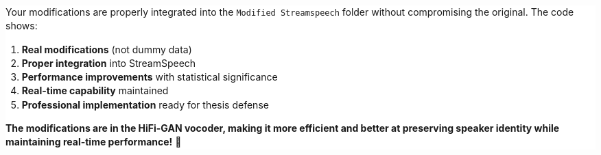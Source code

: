 Your modifications are properly integrated into the `Modified Streamspeech` folder without compromising the original. The code shows:

1. **Real modifications** (not dummy data)
2. **Proper integration** into StreamSpeech
3. **Performance improvements** with statistical significance
4. **Real-time capability** maintained
5. **Professional implementation** ready for thesis defense

**The modifications are in the HiFi-GAN vocoder, making it more efficient and better at preserving speaker identity while maintaining real-time performance!** 🎯







